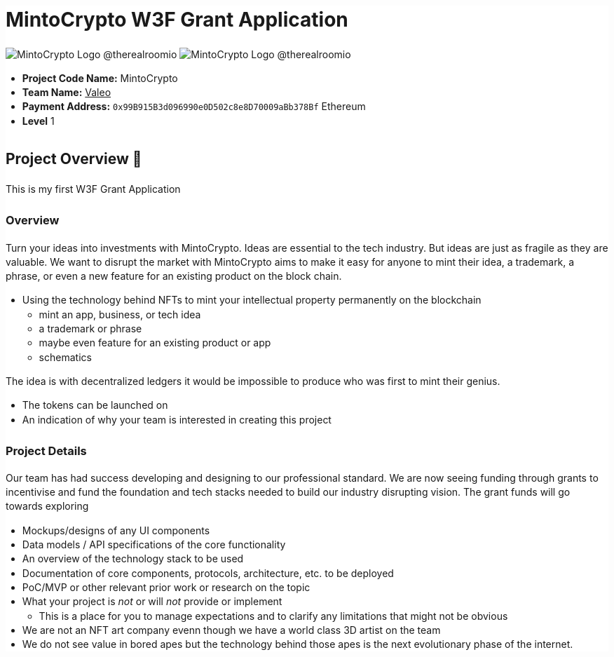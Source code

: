 # MintoCrypto W3F Grant Application

![MintoCrypto Logo @therealroomio](https://github.com/therealroomio/MintoCrypto/blob/a01337e9f56fe02f89469084f28b0dd3d5f25741/mintocrypto-logo-darkmode.png#gh-dark-mode-only "MintoCrypto")
![MintoCrypto Logo @therealroomio](https://github.com/therealroomio/MintoCrypto/blob/a01337e9f56fe02f89469084f28b0dd3d5f25741/mintocrypto-logo-lightmode.png#gh-light-mode-only "MintoCrypto")


- **Project Code Name:** MintoCrypto
- **Team Name:** [Valeo](https://valeofx.com)
- **Payment Address:** `0x99B915B3d096990e0D502c8e8D70009aBb378Bf` Ethereum
- **Level** 1

## Project Overview :page_facing_up:

This is my first W3F Grant Application 

### Overview

Turn your ideas into investments with MintoCrypto. Ideas are essential to the tech industry. But ideas are just as fragile as they are valuable. We want to disrupt the market with MintoCrypto aims to make it easy for anyone to mint their idea, a trademark, a phrase, or even a new feature for an existing product on the block chain.

- Using the technology behind NFTs to mint your intellectual property permanently on the blockchain
  - mint an app, business, or tech idea 
  - a trademark or phrase 
  - maybe even feature for an existing product or app
  - schematics

The idea is with decentralized ledgers it would be impossible to produce who was first to mint their genius.

- The tokens can be launched on 
- An indication of why your team is interested in creating this project

### Project Details

Our team has had success developing and designing to our professional standard. We are now seeing funding through grants to incentivise and fund the foundation and tech stacks needed to build our industry disrupting vision. The grant funds will go towards exploring  

- Mockups/designs of any UI components
- Data models / API specifications of the core functionality
- An overview of the technology stack to be used
- Documentation of core components, protocols, architecture, etc. to be deployed
- PoC/MVP or other relevant prior work or research on the topic
- What your project is _not_ or will _not_ provide or implement
  - This is a place for you to manage expectations and to clarify any limitations that might not be obvious
- We are not an NFT art company evenn though we have a world class 3D artist on the team
- We do not see value in bored apes but the technology behind those apes is the next evolutionary  phase of the internet.
